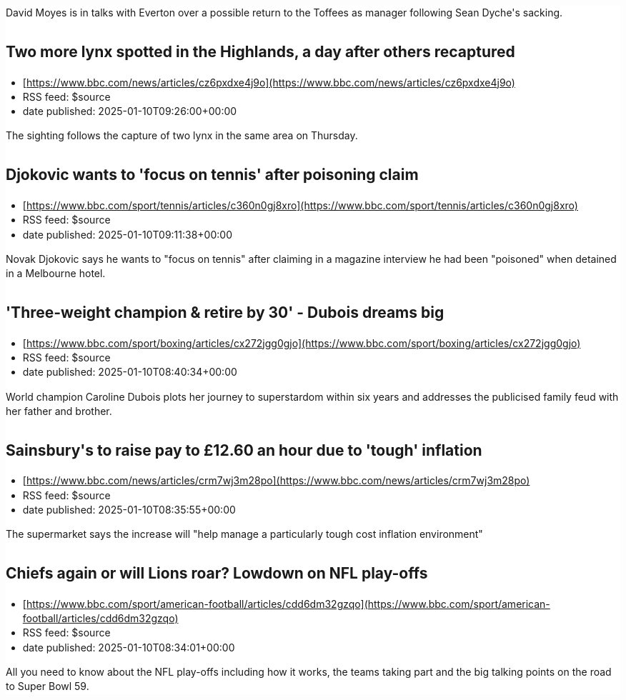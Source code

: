 David Moyes is in talks with Everton over a possible return to the Toffees as manager following Sean Dyche's sacking.

## Two more lynx spotted in the Highlands, a day after others recaptured
 - [https://www.bbc.com/news/articles/cz6pxdxe4j9o](https://www.bbc.com/news/articles/cz6pxdxe4j9o)
 - RSS feed: $source
 - date published: 2025-01-10T09:26:00+00:00

The sighting follows the capture of two lynx in the same area on Thursday.

## Djokovic wants to 'focus on tennis' after poisoning claim
 - [https://www.bbc.com/sport/tennis/articles/c360n0gj8xro](https://www.bbc.com/sport/tennis/articles/c360n0gj8xro)
 - RSS feed: $source
 - date published: 2025-01-10T09:11:38+00:00

Novak Djokovic says he wants to "focus on tennis" after claiming in a magazine interview he had been "poisoned" when detained in a Melbourne hotel.

## 'Three-weight champion & retire by 30' - Dubois dreams big
 - [https://www.bbc.com/sport/boxing/articles/cx272jgg0gjo](https://www.bbc.com/sport/boxing/articles/cx272jgg0gjo)
 - RSS feed: $source
 - date published: 2025-01-10T08:40:34+00:00

World champion Caroline Dubois plots her journey to superstardom within six years and addresses the publicised family feud with her father and brother.

## Sainsbury's to raise pay to £12.60 an hour due to 'tough' inflation
 - [https://www.bbc.com/news/articles/crm7wj3m28po](https://www.bbc.com/news/articles/crm7wj3m28po)
 - RSS feed: $source
 - date published: 2025-01-10T08:35:55+00:00

The supermarket says the increase will "help manage a particularly tough cost inflation environment"

## Chiefs again or will Lions roar? Lowdown on NFL play-offs
 - [https://www.bbc.com/sport/american-football/articles/cdd6dm32gzqo](https://www.bbc.com/sport/american-football/articles/cdd6dm32gzqo)
 - RSS feed: $source
 - date published: 2025-01-10T08:34:01+00:00

All you need to know about the NFL play-offs including how it works, the teams taking part and the big talking points on the road to Super Bowl 59.
